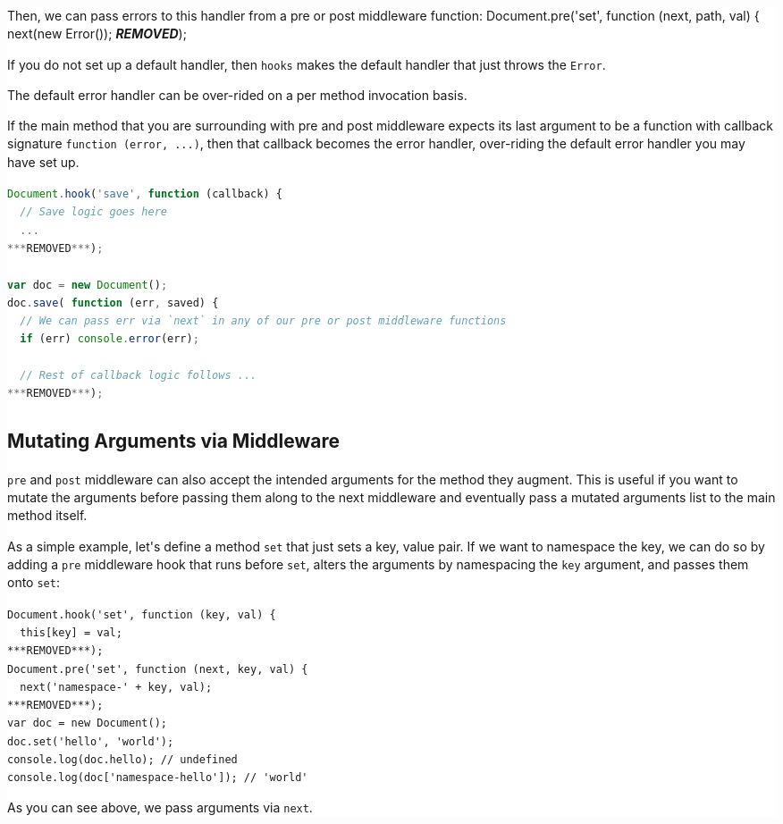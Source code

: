 Then, we can pass errors to this handler from a pre or post middleware function:
    Document.pre('set', function (next, path, val) {
      next(new Error());
    ***REMOVED***);

If you do not set up a default handler, then `hooks` makes the default handler that just throws the `Error`.

The default error handler can be over-rided on a per method invocation basis.

If the main method that you are surrounding with pre and post middleware expects its last argument to be a function
with callback signature `function (error, ...)`, then that callback becomes the error handler, over-riding the default
error handler you may have set up.
   
```javascript
Document.hook('save', function (callback) {
  // Save logic goes here
  ...
***REMOVED***);

var doc = new Document();
doc.save( function (err, saved) {
  // We can pass err via `next` in any of our pre or post middleware functions
  if (err) console.error(err);
  
  // Rest of callback logic follows ...
***REMOVED***);
```

## Mutating Arguments via Middleware
`pre` and `post` middleware can also accept the intended arguments for the method
they augment. This is useful if you want to mutate the arguments before passing
them along to the next middleware and eventually pass a mutated arguments list to
the main method itself.

As a simple example, let's define a method `set` that just sets a key, value pair.
If we want to namespace the key, we can do so by adding a `pre` middleware hook
that runs before `set`, alters the arguments by namespacing the `key` argument, and passes them onto `set`:

    Document.hook('set', function (key, val) {
      this[key] = val;
    ***REMOVED***);
    Document.pre('set', function (next, key, val) {
      next('namespace-' + key, val);
    ***REMOVED***);
    var doc = new Document();
    doc.set('hello', 'world');
    console.log(doc.hello); // undefined
    console.log(doc['namespace-hello']); // 'world'

As you can see above, we pass arguments via `next`.
